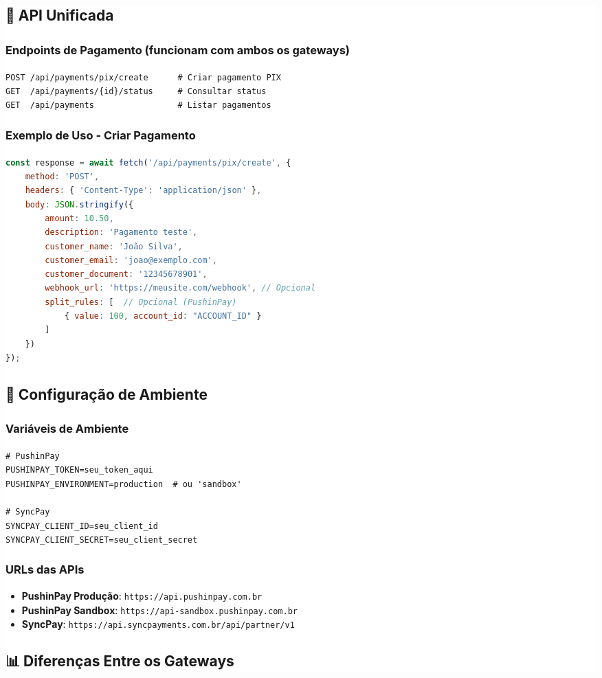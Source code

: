 ## 📡 API Unificada

### Endpoints de Pagamento (funcionam com ambos os gateways)
```
POST /api/payments/pix/create      # Criar pagamento PIX
GET  /api/payments/{id}/status     # Consultar status
GET  /api/payments                 # Listar pagamentos
```

### Exemplo de Uso - Criar Pagamento
```javascript
const response = await fetch('/api/payments/pix/create', {
    method: 'POST',
    headers: { 'Content-Type': 'application/json' },
    body: JSON.stringify({
        amount: 10.50,
        description: 'Pagamento teste',
        customer_name: 'João Silva',
        customer_email: 'joao@exemplo.com',
        customer_document: '12345678901',
        webhook_url: 'https://meusite.com/webhook', // Opcional
        split_rules: [  // Opcional (PushinPay)
            { value: 100, account_id: "ACCOUNT_ID" }
        ]
    })
});
```

## 🔐 Configuração de Ambiente

### Variáveis de Ambiente
```env
# PushinPay
PUSHINPAY_TOKEN=seu_token_aqui
PUSHINPAY_ENVIRONMENT=production  # ou 'sandbox'

# SyncPay
SYNCPAY_CLIENT_ID=seu_client_id
SYNCPAY_CLIENT_SECRET=seu_client_secret
```

### URLs das APIs
- **PushinPay Produção**: `https://api.pushinpay.com.br`
- **PushinPay Sandbox**: `https://api-sandbox.pushinpay.com.br`
- **SyncPay**: `https://api.syncpayments.com.br/api/partner/v1`

## 📊 Diferenças Entre os Gateways
